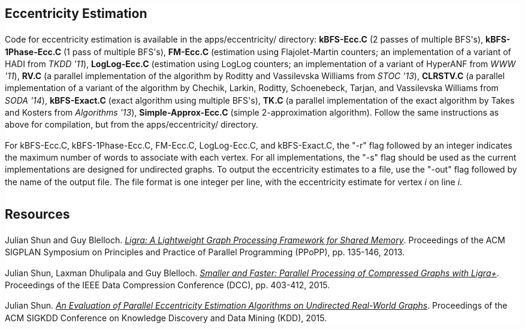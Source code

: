 
Eccentricity Estimation 
-------- 
Code for eccentricity estimation is available in the
apps/eccentricity/ directory: **kBFS-Ecc.C** (2 passes of multiple BFS's),
**kBFS-1Phase-Ecc.C** (1 pass of multiple BFS's), **FM-Ecc.C** (estimation
using Flajolet-Martin counters; an implementation of a variant of HADI from *TKDD
'11*), **LogLog-Ecc.C** (estimation using LogLog counters; an
implementation of a variant of HyperANF from *WWW '11*), **RV.C** (a parallel
implementation of the algorithm by Roditty and Vassilevska Williams from
*STOC '13*), **CLRSTV.C** (a parallel implementation of a variant of the
algorithm by Chechik, Larkin, Roditty, Schoenebeck, Tarjan, and
Vassilevska Williams from *SODA '14*), **kBFS-Exact.C** (exact algorithm using
multiple BFS's), **TK.C** (a parallel implementation of the exact
algorithm by Takes and Kosters from *Algorithms '13*),
**Simple-Approx-Ecc.C** (simple 2-approximation algorithm).  Follow the
same instructions as above for compilation, but from the
apps/eccentricity/ directory.

For kBFS-Ecc.C, kBFS-1Phase-Ecc.C, FM-Ecc.C, LogLog-Ecc.C, and
kBFS-Exact.C, the "-r" flag followed by an integer indicates the
maximum number of words to associate with each vertex. For all
implementations, the "-s" flag should be used as the current
implementations are designed for undirected graphs.  To output the
eccentricity estimates to a file, use the "-out" flag followed by the
name of the output file. The file format is one integer per line, with
the eccentricity estimate for vertex *i* on line *i*.

Resources  
-------- 
Julian Shun and Guy Blelloch. [*Ligra: A
Lightweight Graph Processing Framework for Shared
Memory*](http://www.cs.cmu.edu/~jshun/ligra.pdf). Proceedings of the
ACM SIGPLAN Symposium on Principles and Practice of Parallel
Programming (PPoPP), pp. 135-146, 2013.

Julian Shun, Laxman Dhulipala and Guy Blelloch. [*Smaller and Faster:
Parallel Processing of Compressed Graphs with
Ligra+*](http://www.cs.cmu.edu/~jshun/ligra+.pdf). Proceedings of the
IEEE Data Compression Conference (DCC), pp. 403-412, 2015.

Julian Shun. [*An Evaluation of Parallel Eccentricity Estimation
Algorithms on Undirected Real-World
Graphs*](http://www.cs.cmu.edu/~jshun/kdd-final.pdf). Proceedings of
the ACM SIGKDD Conference on Knowledge Discovery and Data Mining
(KDD), 2015.

